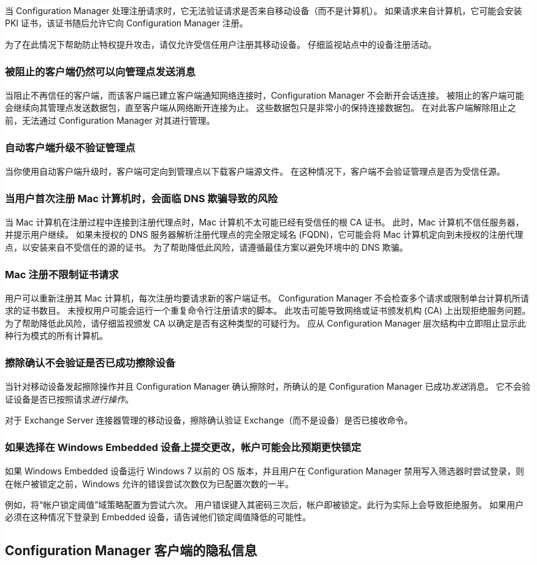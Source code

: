 当 Configuration Manager 处理注册请求时，它无法验证请求是否来自移动设备（而不是计算机）。 如果请求来自计算机，它可能会安装 PKI 证书，该证书随后允许它向 Configuration Manager 注册。

为了在此情况下帮助防止特权提升攻击，请仅允许受信任用户注册其移动设备。 仔细监视站点中的设备注册活动。  

### <a name="a-blocked-client-can-still-send-messages-to-the-management-point"></a>被阻止的客户端仍然可以向管理点发送消息

当阻止不再信任的客户端，而该客户端已建立客户端通知网络连接时，Configuration Manager 不会断开会话连接。 被阻止的客户端可能会继续向其管理点发送数据包，直至客户端从网络断开连接为止。 这些数据包只是非常小的保持连接数据包。 在对此客户端解除阻止之前，无法通过 Configuration Manager 对其进行管理。  

### <a name="automatic-client-upgrade-doesnt-verify-the-management-point"></a>自动客户端升级不验证管理点

当你使用自动客户端升级时，客户端可定向到管理点以下载客户端源文件。 在这种情况下，客户端不会验证管理点是否为受信任源。  

### <a name="when-users-first-enroll-mac-computers-theyre-at-risk-from-dns-spoofing"></a>当用户首次注册 Mac 计算机时，会面临 DNS 欺骗导致的风险  

当 Mac 计算机在注册过程中连接到注册代理点时，Mac 计算机不太可能已经有受信任的根 CA 证书。 此时，Mac 计算机不信任服务器，并提示用户继续。 如果未授权的 DNS 服务器解析注册代理点的完全限定域名 (FQDN)，它可能会将 Mac 计算机定向到未授权的注册代理点，以安装来自不受信任的源的证书。 为了帮助降低此风险，请遵循最佳方案以避免环境中的 DNS 欺骗。  

### <a name="mac-enrollment-doesnt-limit-certificate-requests"></a>Mac 注册不限制证书请求  

用户可以重新注册其 Mac 计算机，每次注册均要请求新的客户端证书。 Configuration Manager 不会检查多个请求或限制单台计算机所请求的证书数目。 未授权用户可能会运行一个重复命令行注册请求的脚本。 此攻击可能导致网络或证书颁发机构 (CA) 上出现拒绝服务问题。 为了帮助降低此风险，请仔细监视颁发 CA 以确定是否有这种类型的可疑行为。 应从 Configuration Manager 层次结构中立即阻止显示此种行为模式的所有计算机。  

### <a name="a-wipe-acknowledgment-doesnt-verify-that-the-device-has-been-successfully-wiped"></a>擦除确认不会验证是否已成功擦除设备  

当针对移动设备发起擦除操作并且 Configuration Manager 确认擦除时，所确认的是 Configuration Manager 已成功*发送*消息。 它不会验证设备是否已按照请求*进行操作*。

对于 Exchange Server 连接器管理的移动设备，擦除确认验证 Exchange（而不是设备）是否已接收命令。  

### <a name="if-you-use-the-options-to-commit-changes-on-windows-embedded-devices-accounts-might-be-locked-out-sooner-than-expected"></a>如果选择在 Windows Embedded 设备上提交更改，帐户可能会比预期更快锁定  

如果 Windows Embedded 设备运行 Windows 7 以前的 OS 版本，并且用户在 Configuration Manager 禁用写入筛选器时尝试登录，则在帐户被锁定之前，Windows 允许的错误尝试次数仅为已配置次数的一半。

例如，将“帐户锁定阈值”域策略配置为尝试六次。 用户错误键入其密码三次后，帐户即被锁定。此行为实际上会导致拒绝服务。 如果用户必须在这种情况下登录到 Embedded 设备，请告诫他们锁定阈值降低的可能性。  


## <a name="privacy-information-for-configuration-manager-clients"></a><a name="BKMK_Privacy_Clients"></a> Configuration Manager 客户端的隐私信息  
